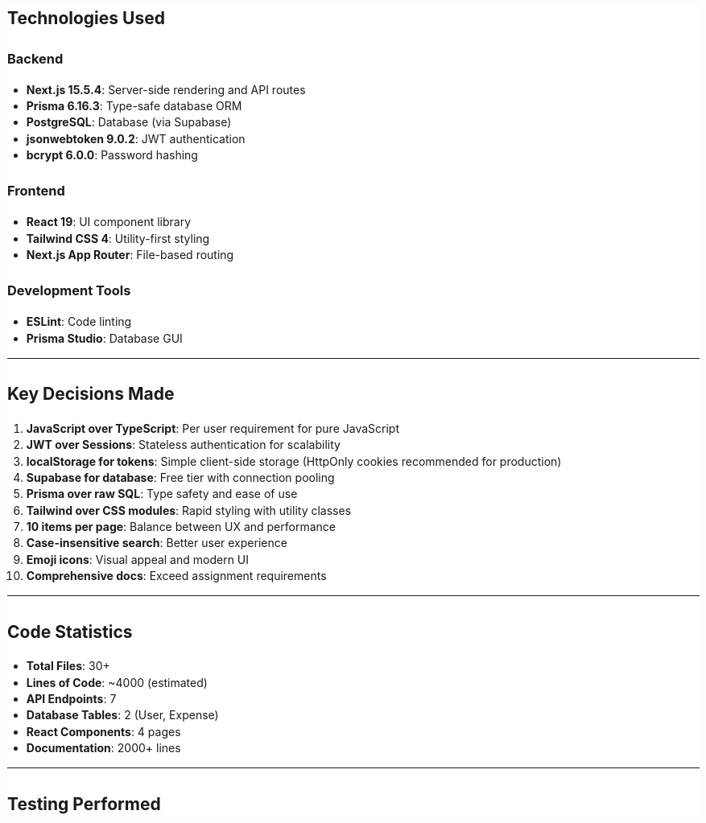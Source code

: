 
## Technologies Used

### Backend
- **Next.js 15.5.4**: Server-side rendering and API routes
- **Prisma 6.16.3**: Type-safe database ORM
- **PostgreSQL**: Database (via Supabase)
- **jsonwebtoken 9.0.2**: JWT authentication
- **bcrypt 6.0.0**: Password hashing

### Frontend
- **React 19**: UI component library
- **Tailwind CSS 4**: Utility-first styling
- **Next.js App Router**: File-based routing

### Development Tools
- **ESLint**: Code linting
- **Prisma Studio**: Database GUI

---

## Key Decisions Made

1. **JavaScript over TypeScript**: Per user requirement for pure JavaScript
2. **JWT over Sessions**: Stateless authentication for scalability
3. **localStorage for tokens**: Simple client-side storage (HttpOnly cookies recommended for production)
4. **Supabase for database**: Free tier with connection pooling
5. **Prisma over raw SQL**: Type safety and ease of use
6. **Tailwind over CSS modules**: Rapid styling with utility classes
7. **10 items per page**: Balance between UX and performance
8. **Case-insensitive search**: Better user experience
9. **Emoji icons**: Visual appeal and modern UI
10. **Comprehensive docs**: Exceed assignment requirements

---

## Code Statistics

- **Total Files**: 30+
- **Lines of Code**: ~4000 (estimated)
- **API Endpoints**: 7
- **Database Tables**: 2 (User, Expense)
- **React Components**: 4 pages
- **Documentation**: 2000+ lines

---

## Testing Performed
